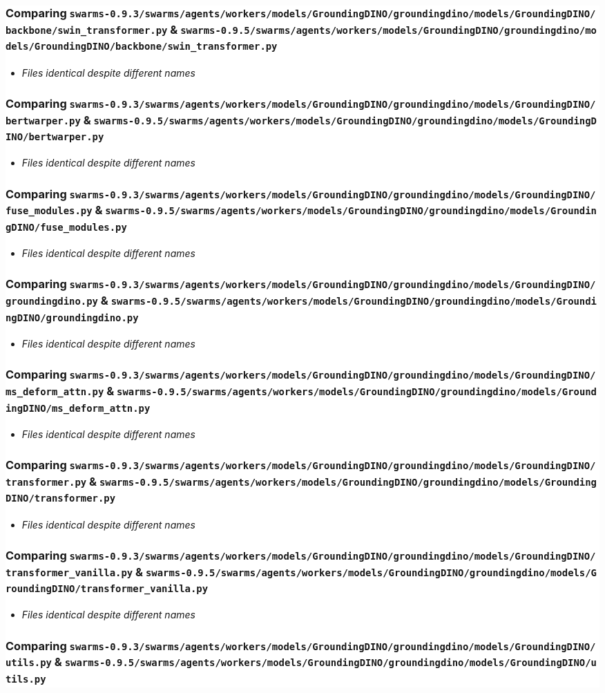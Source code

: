 ### Comparing `swarms-0.9.3/swarms/agents/workers/models/GroundingDINO/groundingdino/models/GroundingDINO/backbone/swin_transformer.py` & `swarms-0.9.5/swarms/agents/workers/models/GroundingDINO/groundingdino/models/GroundingDINO/backbone/swin_transformer.py`

 * *Files identical despite different names*

### Comparing `swarms-0.9.3/swarms/agents/workers/models/GroundingDINO/groundingdino/models/GroundingDINO/bertwarper.py` & `swarms-0.9.5/swarms/agents/workers/models/GroundingDINO/groundingdino/models/GroundingDINO/bertwarper.py`

 * *Files identical despite different names*

### Comparing `swarms-0.9.3/swarms/agents/workers/models/GroundingDINO/groundingdino/models/GroundingDINO/fuse_modules.py` & `swarms-0.9.5/swarms/agents/workers/models/GroundingDINO/groundingdino/models/GroundingDINO/fuse_modules.py`

 * *Files identical despite different names*

### Comparing `swarms-0.9.3/swarms/agents/workers/models/GroundingDINO/groundingdino/models/GroundingDINO/groundingdino.py` & `swarms-0.9.5/swarms/agents/workers/models/GroundingDINO/groundingdino/models/GroundingDINO/groundingdino.py`

 * *Files identical despite different names*

### Comparing `swarms-0.9.3/swarms/agents/workers/models/GroundingDINO/groundingdino/models/GroundingDINO/ms_deform_attn.py` & `swarms-0.9.5/swarms/agents/workers/models/GroundingDINO/groundingdino/models/GroundingDINO/ms_deform_attn.py`

 * *Files identical despite different names*

### Comparing `swarms-0.9.3/swarms/agents/workers/models/GroundingDINO/groundingdino/models/GroundingDINO/transformer.py` & `swarms-0.9.5/swarms/agents/workers/models/GroundingDINO/groundingdino/models/GroundingDINO/transformer.py`

 * *Files identical despite different names*

### Comparing `swarms-0.9.3/swarms/agents/workers/models/GroundingDINO/groundingdino/models/GroundingDINO/transformer_vanilla.py` & `swarms-0.9.5/swarms/agents/workers/models/GroundingDINO/groundingdino/models/GroundingDINO/transformer_vanilla.py`

 * *Files identical despite different names*

### Comparing `swarms-0.9.3/swarms/agents/workers/models/GroundingDINO/groundingdino/models/GroundingDINO/utils.py` & `swarms-0.9.5/swarms/agents/workers/models/GroundingDINO/groundingdino/models/GroundingDINO/utils.py`
